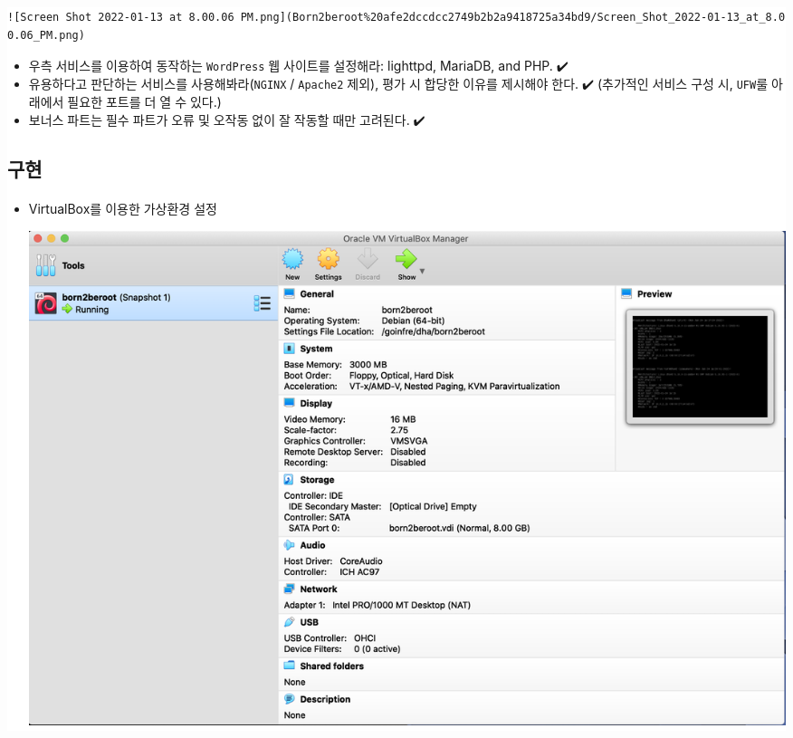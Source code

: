     ![Screen Shot 2022-01-13 at 8.00.06 PM.png](Born2beroot%20afe2dccdcc2749b2b2a9418725a34bd9/Screen_Shot_2022-01-13_at_8.00.06_PM.png)
    
- 우측 서비스를 이용하여 동작하는 `WordPress` 웹 사이트를 설정해라: lighttpd, MariaDB, and PHP. ✔️
- 유용하다고 판단하는 서비스를 사용해봐라(`NGINX` / `Apache2` 제외), 평가 시 합당한 이유를 제시해야 한다. ✔️
(추가적인 서비스 구성 시, `UFW`룰 아래에서 필요한 포트를 더 열 수 있다.)
- 보너스 파트는 필수 파트가 오류 및 오작동 없이 잘 작동할 때만 고려된다. ✔️

## 구현

- VirtualBox를 이용한 가상환경 설정
    
    ![Screen Shot 2022-01-24 at 4.20.38 PM.png](Born2beroot%20afe2dccdcc2749b2b2a9418725a34bd9/Screen_Shot_2022-01-24_at_4.20.38_PM.png)
    